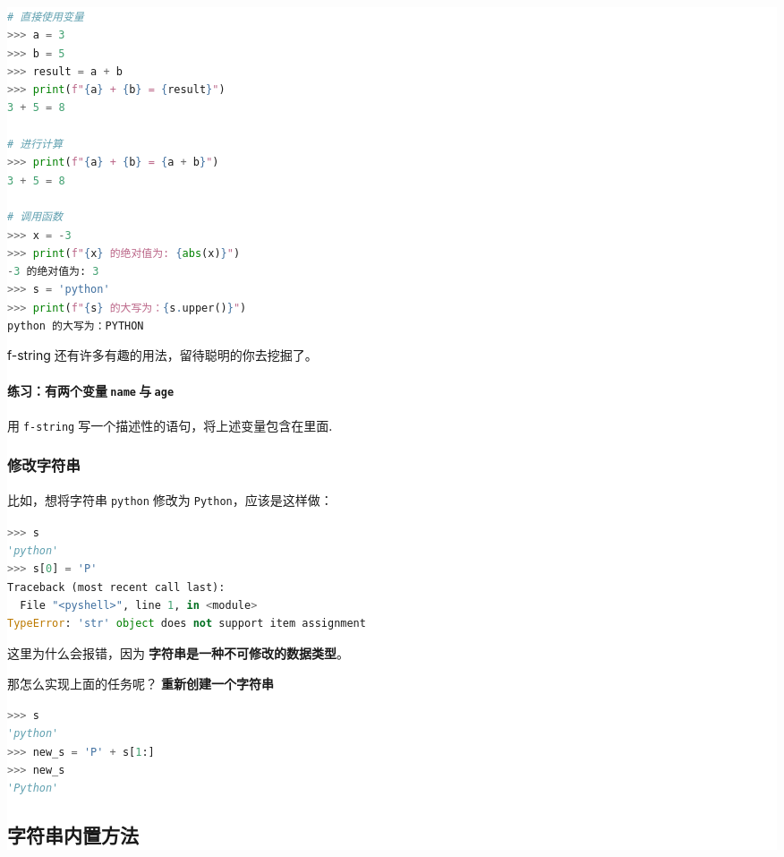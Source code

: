 ```python
# 直接使用变量
>>> a = 3
>>> b = 5
>>> result = a + b
>>> print(f"{a} + {b} = {result}")
3 + 5 = 8

# 进行计算
>>> print(f"{a} + {b} = {a + b}")
3 + 5 = 8

# 调用函数
>>> x = -3
>>> print(f"{x} 的绝对值为: {abs(x)}")
-3 的绝对值为: 3
>>> s = 'python'
>>> print(f"{s} 的大写为：{s.upper()}")
python 的大写为：PYTHON
```

f-string 还有许多有趣的用法，留待聪明的你去挖掘了。


#### 练习：有两个变量 `name` 与 `age` 

用 `f-string` 写一个描述性的语句，将上述变量包含在里面.

### 修改字符串

比如，想将字符串 `python` 修改为 `Python`，应该是这样做：

```python
>>> s
'python'
>>> s[0] = 'P'
Traceback (most recent call last):
  File "<pyshell>", line 1, in <module>
TypeError: 'str' object does not support item assignment
```

这里为什么会报错，因为 **字符串是一种不可修改的数据类型**。

那怎么实现上面的任务呢？ **重新创建一个字符串**

```python
>>> s
'python'
>>> new_s = 'P' + s[1:]
>>> new_s
'Python'
```


## 字符串内置方法
